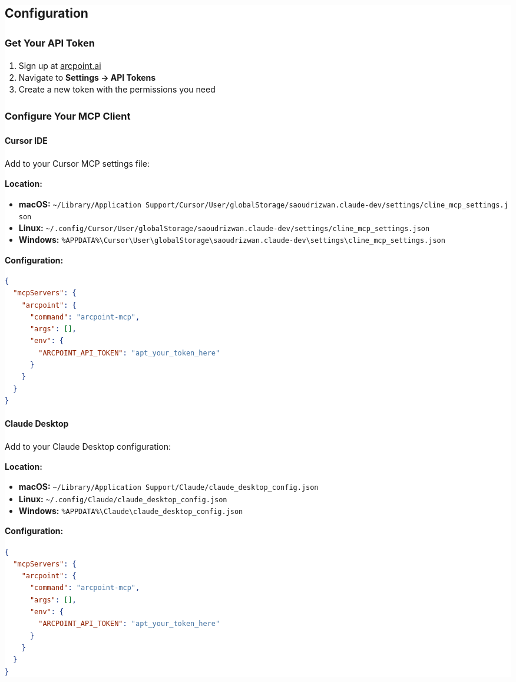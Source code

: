 ## Configuration

### Get Your API Token

1. Sign up at [arcpoint.ai](https://arcpoint.ai)
2. Navigate to **Settings → API Tokens**
3. Create a new token with the permissions you need

### Configure Your MCP Client

#### Cursor IDE

Add to your Cursor MCP settings file:

**Location:**
- **macOS:** `~/Library/Application Support/Cursor/User/globalStorage/saoudrizwan.claude-dev/settings/cline_mcp_settings.json`
- **Linux:** `~/.config/Cursor/User/globalStorage/saoudrizwan.claude-dev/settings/cline_mcp_settings.json`
- **Windows:** `%APPDATA%\Cursor\User\globalStorage\saoudrizwan.claude-dev\settings\cline_mcp_settings.json`

**Configuration:**
```json
{
  "mcpServers": {
    "arcpoint": {
      "command": "arcpoint-mcp",
      "args": [],
      "env": {
        "ARCPOINT_API_TOKEN": "apt_your_token_here"
      }
    }
  }
}
```

#### Claude Desktop

Add to your Claude Desktop configuration:

**Location:**
- **macOS:** `~/Library/Application Support/Claude/claude_desktop_config.json`
- **Linux:** `~/.config/Claude/claude_desktop_config.json`
- **Windows:** `%APPDATA%\Claude\claude_desktop_config.json`

**Configuration:**
```json
{
  "mcpServers": {
    "arcpoint": {
      "command": "arcpoint-mcp",
      "args": [],
      "env": {
        "ARCPOINT_API_TOKEN": "apt_your_token_here"
      }
    }
  }
}
```
